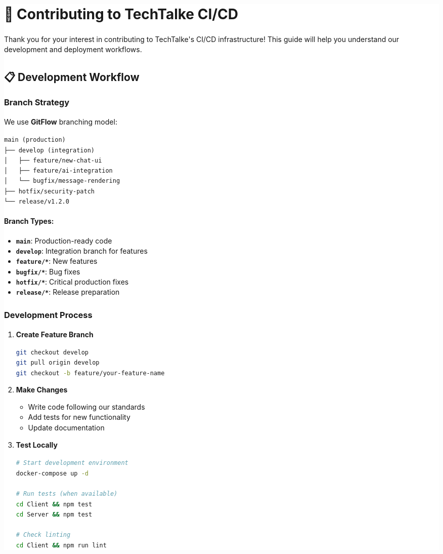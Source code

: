 # 🚀 Contributing to TechTalke CI/CD

Thank you for your interest in contributing to TechTalke's CI/CD infrastructure! This guide will help you understand our development and deployment workflows.

## 📋 Development Workflow

### Branch Strategy

We use **GitFlow** branching model:

```
main (production)
├── develop (integration)
│   ├── feature/new-chat-ui
│   ├── feature/ai-integration
│   └── bugfix/message-rendering
├── hotfix/security-patch
└── release/v1.2.0
```

#### Branch Types:
- **`main`**: Production-ready code
- **`develop`**: Integration branch for features
- **`feature/*`**: New features
- **`bugfix/*`**: Bug fixes
- **`hotfix/*`**: Critical production fixes
- **`release/*`**: Release preparation

### Development Process

1. **Create Feature Branch**
   ```bash
   git checkout develop
   git pull origin develop
   git checkout -b feature/your-feature-name
   ```

2. **Make Changes**
   - Write code following our standards
   - Add tests for new functionality
   - Update documentation

3. **Test Locally**
   ```bash
   # Start development environment
   docker-compose up -d
   
   # Run tests (when available)
   cd Client && npm test
   cd Server && npm test
   
   # Check linting
   cd Client && npm run lint
   ```
